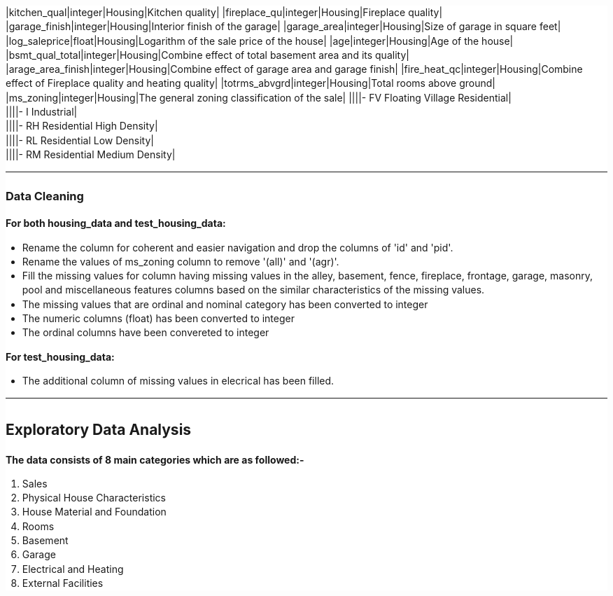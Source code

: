 |kitchen_qual|integer|Housing|Kitchen quality| 
|fireplace_qu|integer|Housing|Fireplace quality| 
|garage_finish|integer|Housing|Interior finish of the garage| 
|garage_area|integer|Housing|Size of garage in square feet| 
|log_saleprice|float|Housing|Logarithm of the sale price of the house| 
|age|integer|Housing|Age of the house|
|bsmt_qual_total|integer|Housing|Combine effect of total basement area and its quality| 
|arage_area_finish|integer|Housing|Combine effect of garage area and garage finish|
|fire_heat_qc|integer|Housing|Combine effect of Fireplace quality and heating quality| 
|totrms_abvgrd|integer|Housing|Total rooms above ground|
|ms_zoning|integer|Housing|The general zoning classification of the sale|
||||- FV  Floating Village Residential|        
||||- I   Industrial|   
||||- RH  Residential High Density|        
||||- RL  Residential Low Density|      
||||- RM  Residential Medium Density| 

---
### Data Cleaning

**For both housing_data and test_housing_data:**
* Rename the column for coherent and easier navigation and drop the columns of 'id' and 'pid'.
* Rename the values of ms_zoning column to remove '(all)' and '(agr)'.
* Fill the missing values for column having missing values in the alley, basement, fence, fireplace, frontage, garage, masonry, pool and miscellaneous features columns based on the similar characteristics of the missing values.
* The missing values that are ordinal and nominal category has been converted to integer
* The numeric columns (float) has been converted to integer
* The ordinal columns have been convereted to integer

**For test_housing_data:**
* The additional column of missing values in elecrical has been filled.

---
## Exploratory Data Analysis

**The data consists of 8 main categories which are as followed:-**
1. Sales
2. Physical House Characteristics
3. House Material and Foundation
4. Rooms
5. Basement
6. Garage
7. Electrical and Heating
8. External Facilities
